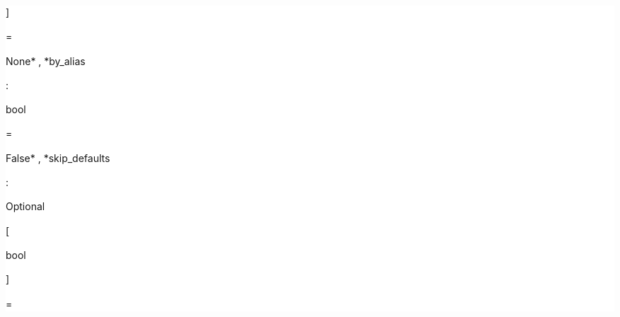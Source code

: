  ]
 






 =
 





 None*
 ,
 *by_alias
 



 :
 





 bool
 





 =
 





 False*
 ,
 *skip_defaults
 



 :
 





 Optional
 


 [
 


 bool
 


 ]
 






 =
 